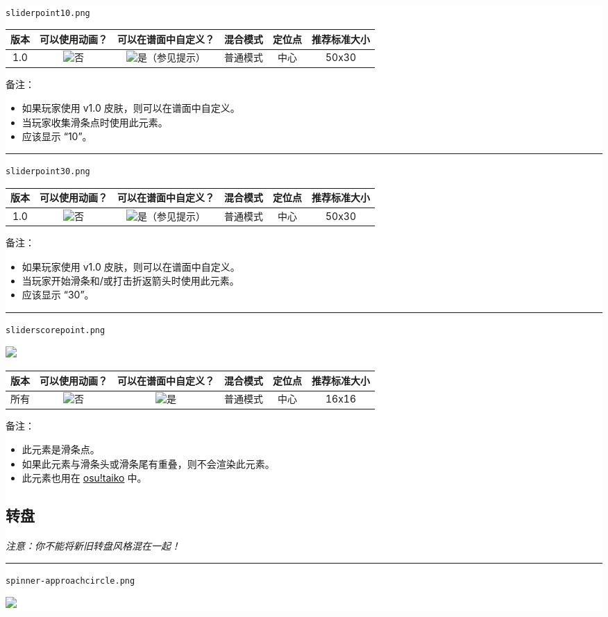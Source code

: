 `sliderpoint10.png`

| 版本 | 可以使用动画？ | 可以在谱面中自定义？ | 混合模式 | 定位点 | 推荐标准大小 |
|:-:|:-:|:-:|:-:|:-:|:-:|
| 1.0 | ![否][false] | ![是][true]（参见提示） | 普通模式 | 中心 | 50x30 |

备注：

- 如果玩家使用 v1.0 皮肤，则可以在谱面中自定义。
- 当玩家收集滑条点时使用此元素。
- 应该显示 “10”。

---

`sliderpoint30.png`

| 版本 | 可以使用动画？ | 可以在谱面中自定义？ | 混合模式 | 定位点 | 推荐标准大小 |
|:-:|:-:|:-:|:-:|:-:|:-:|
| 1.0 | ![否][false] | ![是][true]（参见提示） | 普通模式 | 中心 | 50x30 |

备注：

- 如果玩家使用 v1.0 皮肤，则可以在谱面中自定义。
- 当玩家开始滑条和/或打击折返箭头时使用此元素。
- 应该显示 “30”。

---

`sliderscorepoint.png`

![](img/sliderscorepoint.png)

| 版本 | 可以使用动画？ | 可以在谱面中自定义？ | 混合模式 | 定位点 | 推荐标准大小 |
|:-:|:-:|:-:|:-:|:-:|:-:|
| 所有 | ![否][false] | ![是][true] | 普通模式 | 中心 | 16x16 |

备注：

- 此元素是滑条点。
- 如果此元素与滑条头或滑条尾有重叠，则不会渲染此元素。
- 此元素也用在 [osu!taiko](/wiki/Game_mode/osu!taiko) 中。

## 转盘

*注意：你不能将新旧转盘风格混在一起！*

---

`spinner-approachcircle.png`

![](img/spinner-approachcircle.png)


[true]: /wiki/shared/true.png
[false]: /wiki/shared/false.png